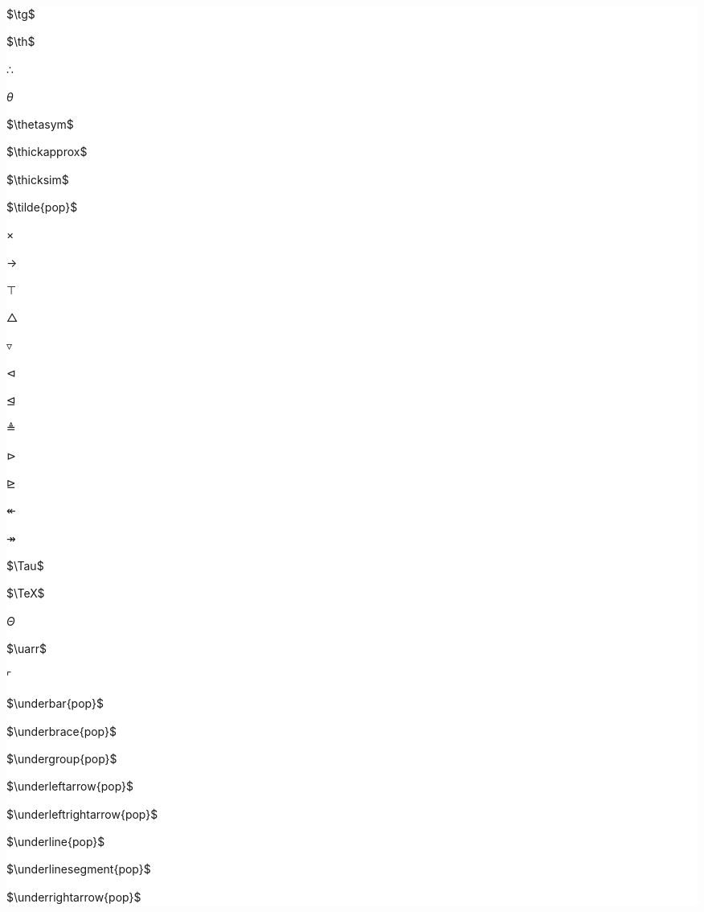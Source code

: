 $\tg$

$\th$

$\therefore$

$\theta$

$\thetasym$

$\thickapprox$

$\thicksim$

$\tilde{pop}$

$\times$

$\to$

$\top$

$\triangle$

$\triangledown$

$\triangleleft$

$\trianglelefteq$

$\triangleq$

$\triangleright$

$\trianglerighteq$

$\twoheadleftarrow$

$\twoheadrightarrow$

$\Tau$

$\TeX$

$\Theta$

$\uarr$

$\ulcorner$

$\underbar{pop}$

$\underbrace{pop}$

$\undergroup{pop}$

$\underleftarrow{pop}$

$\underleftrightarrow{pop}$

$\underline{pop}$

$\underlinesegment{pop}$

$\underrightarrow{pop}$
